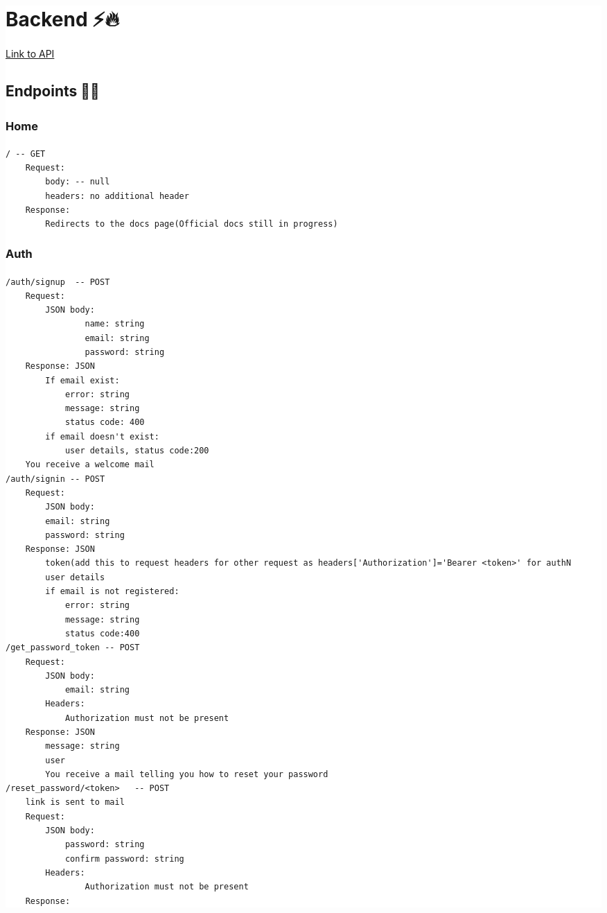 # Backend ⚡🔥

[Link to API](https://resume-builder-i4g.herokuapp.com)

## Endpoints 🚀🔥

### Home
    / -- GET
        Request:
            body: -- null
            headers: no additional header
        Response:
            Redirects to the docs page(Official docs still in progress)

### Auth
    /auth/signup  -- POST
        Request:
            JSON body:
                    name: string
                    email: string
                    password: string
        Response: JSON
            If email exist:
                error: string
                message: string
                status code: 400
            if email doesn't exist:
                user details, status code:200
        You receive a welcome mail
    /auth/signin -- POST
        Request:
            JSON body:
            email: string
            password: string
        Response: JSON
            token(add this to request headers for other request as headers['Authorization']='Bearer <token>' for authN
            user details
            if email is not registered:
                error: string
                message: string
                status code:400
    /get_password_token -- POST
        Request:
            JSON body:
                email: string
            Headers:
                Authorization must not be present
        Response: JSON
            message: string
            user 
            You receive a mail telling you how to reset your password
    /reset_password/<token>   -- POST
        link is sent to mail
        Request:
            JSON body:
                password: string
                confirm password: string
            Headers:
                    Authorization must not be present
        Response:
